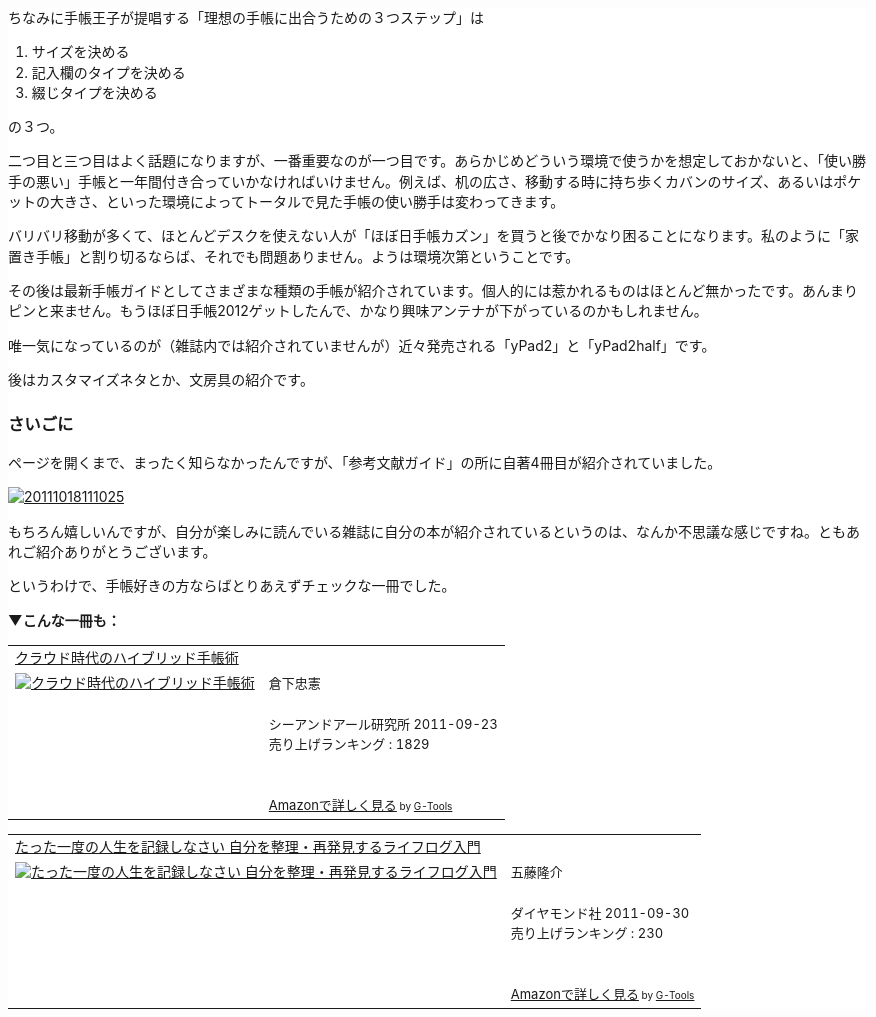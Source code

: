 ちなみに手帳王子が提唱する「理想の手帳に出合うための３つステップ」は

<ol>
	<li>サイズを決める</li>
	<li>記入欄のタイプを決める</li>
	<li>綴じタイプを決める</li>
</ol>


の３つ。

二つ目と三つ目はよく話題になりますが、一番重要なのが一つ目です。あらかじめどういう環境で使うかを想定しておかないと、「使い勝手の悪い」手帳と一年間付き合っていかなければいけません。例えば、机の広さ、移動する時に持ち歩くカバンのサイズ、あるいはポケットの大きさ、といった環境によってトータルで見た手帳の使い勝手は変わってきます。

バリバリ移動が多くて、ほとんどデスクを使えない人が「ほぼ日手帳カズン」を買うと後でかなり困ることになります。私のように「家置き手帳」と割り切るならば、それでも問題ありません。ようは環境次第ということです。

その後は最新手帳ガイドとしてさまざまな種類の手帳が紹介されています。個人的には惹かれるものはほとんど無かったです。あんまりピンと来ません。もうほぼ日手帳2012ゲットしたんで、かなり興味アンテナが下がっているのかもしれません。

唯一気になっているのが（雑誌内では紹介されていませんが）近々発売される「yPad2」と「yPad2half」です。

<iframe src="http://rcm-jp.amazon.co.jp/e/cm?t=rashita1000-22&o=9&p=8&l=as1&asins=4023309842&ref=qf_sp_asin_til&fc1=000000&IS2=1&lt1=_blank&m=amazon&lc1=0000FF&bc1=000000&bg1=FFFFFF&f=ifr" style="width:120px;height:240px;" scrolling="no" marginwidth="0" marginheight="0" frameborder="0"></iframe>

<iframe src="http://rcm-jp.amazon.co.jp/e/cm?t=rashita1000-22&o=9&p=8&l=as1&asins=4023309850&ref=qf_sp_asin_til&fc1=000000&IS2=1&lt1=_blank&m=amazon&lc1=0000FF&bc1=000000&bg1=FFFFFF&f=ifr" style="width:120px;height:240px;" scrolling="no" marginwidth="0" marginheight="0" frameborder="0"></iframe>

後はカスタマイズネタとか、文房具の紹介です。

<h3>さいごに</h3>
ページを開くまで、まったく知らなかったんですが、「参考文献ガイド」の所に自著4冊目が紹介されていました。

<a href="https://rashita.net/blog/wp-content/uploads/2011/10/20111018111025.jpg"><img src="https://rashita.net/blog/wp-content/uploads/2011/10/20111018111025.jpg" alt="20111018111025" title="20111018111025" width="480" height="360" class="alignnone size-full wp-image-6727" /></a>

もちろん嬉しいんですが、自分が楽しみに読んでいる雑誌に自分の本が紹介されているというのは、なんか不思議な感じですね。ともあれご紹介ありがとうございます。

というわけで、手帳好きの方ならばとりあえずチェックな一冊でした。

<strong>▼こんな一冊も：</strong>
<table  border="0" cellpadding="5"><tr><td colspan="2"><a href="http://www.amazon.co.jp/%E3%82%AF%E3%83%A9%E3%82%A6%E3%83%89%E6%99%82%E4%BB%A3%E3%81%AE%E3%83%8F%E3%82%A4%E3%83%96%E3%83%AA%E3%83%83%E3%83%89%E6%89%8B%E5%B8%B3%E8%A1%93-%E5%80%89%E4%B8%8B%E5%BF%A0%E6%86%B2/dp/4863540914%3FSubscriptionId%3D15SMZCTB9V8NGR2TW082%26tag%3Drashita1000-22%26linkCode%3Dxm2%26camp%3D2025%26creative%3D165953%26creativeASIN%3D4863540914" target="_blank">クラウド時代のハイブリッド手帳術</a><img src="http://www.assoc-amazon.jp/e/ir?t=rashita1000-22&l=ur2&o=9" width="1" height="1" style="border: none;" alt="" /></td></tr><tr><td valign="top"><a href="http://www.amazon.co.jp/%E3%82%AF%E3%83%A9%E3%82%A6%E3%83%89%E6%99%82%E4%BB%A3%E3%81%AE%E3%83%8F%E3%82%A4%E3%83%96%E3%83%AA%E3%83%83%E3%83%89%E6%89%8B%E5%B8%B3%E8%A1%93-%E5%80%89%E4%B8%8B%E5%BF%A0%E6%86%B2/dp/4863540914%3FSubscriptionId%3D15SMZCTB9V8NGR2TW082%26tag%3Drashita1000-22%26linkCode%3Dxm2%26camp%3D2025%26creative%3D165953%26creativeASIN%3D4863540914" target="_blank"><img src="http://ecx.images-amazon.com/images/I/51f4RT2URdL._SL160_.jpg" border="0" alt="クラウド時代のハイブリッド手帳術" /></a></td><td valign="top"><font size="-1">倉下忠憲 <br /><br />シーアンドアール研究所  2011-09-23<br />売り上げランキング : 1829<br /><br /><br /><a href="http://www.amazon.co.jp/%E3%82%AF%E3%83%A9%E3%82%A6%E3%83%89%E6%99%82%E4%BB%A3%E3%81%AE%E3%83%8F%E3%82%A4%E3%83%96%E3%83%AA%E3%83%83%E3%83%89%E6%89%8B%E5%B8%B3%E8%A1%93-%E5%80%89%E4%B8%8B%E5%BF%A0%E6%86%B2/dp/4863540914%3FSubscriptionId%3D15SMZCTB9V8NGR2TW082%26tag%3Drashita1000-22%26linkCode%3Dxm2%26camp%3D2025%26creative%3D165953%26creativeASIN%3D4863540914" target="_blank">Amazonで詳しく見る</a></font><font size="-2"> by <a href="http://www.goodpic.com/mt/aws/index.html" >G-Tools</a></font></td></tr></table>

<table  border="0" cellpadding="5"><tr><td colspan="2"><a href="http://www.amazon.co.jp/%E3%81%9F%E3%81%A3%E3%81%9F%E4%B8%80%E5%BA%A6%E3%81%AE%E4%BA%BA%E7%94%9F%E3%82%92%E8%A8%98%E9%8C%B2%E3%81%97%E3%81%AA%E3%81%95%E3%81%84-%E8%87%AA%E5%88%86%E3%82%92%E6%95%B4%E7%90%86%E3%83%BB%E5%86%8D%E7%99%BA%E8%A6%8B%E3%81%99%E3%82%8B%E3%83%A9%E3%82%A4%E3%83%95%E3%83%AD%E3%82%B0%E5%85%A5%E9%96%80-%E4%BA%94%E8%97%A4%E9%9A%86%E4%BB%8B/dp/4478015988%3FSubscriptionId%3D15SMZCTB9V8NGR2TW082%26tag%3Drashita1000-22%26linkCode%3Dxm2%26camp%3D2025%26creative%3D165953%26creativeASIN%3D4478015988" target="_blank">たった一度の人生を記録しなさい  自分を整理・再発見するライフログ入門</a><img src="http://www.assoc-amazon.jp/e/ir?t=rashita1000-22&l=ur2&o=9" width="1" height="1" style="border: none;" alt="" /></td></tr><tr><td valign="top"><a href="http://www.amazon.co.jp/%E3%81%9F%E3%81%A3%E3%81%9F%E4%B8%80%E5%BA%A6%E3%81%AE%E4%BA%BA%E7%94%9F%E3%82%92%E8%A8%98%E9%8C%B2%E3%81%97%E3%81%AA%E3%81%95%E3%81%84-%E8%87%AA%E5%88%86%E3%82%92%E6%95%B4%E7%90%86%E3%83%BB%E5%86%8D%E7%99%BA%E8%A6%8B%E3%81%99%E3%82%8B%E3%83%A9%E3%82%A4%E3%83%95%E3%83%AD%E3%82%B0%E5%85%A5%E9%96%80-%E4%BA%94%E8%97%A4%E9%9A%86%E4%BB%8B/dp/4478015988%3FSubscriptionId%3D15SMZCTB9V8NGR2TW082%26tag%3Drashita1000-22%26linkCode%3Dxm2%26camp%3D2025%26creative%3D165953%26creativeASIN%3D4478015988" target="_blank"><img src="http://ecx.images-amazon.com/images/I/51-9vUm7eZL._SL160_.jpg" border="0" alt="たった一度の人生を記録しなさい  自分を整理・再発見するライフログ入門" /></a></td><td valign="top"><font size="-1">五藤隆介 <br /><br />ダイヤモンド社  2011-09-30<br />売り上げランキング : 230<br /><br /><br /><a href="http://www.amazon.co.jp/%E3%81%9F%E3%81%A3%E3%81%9F%E4%B8%80%E5%BA%A6%E3%81%AE%E4%BA%BA%E7%94%9F%E3%82%92%E8%A8%98%E9%8C%B2%E3%81%97%E3%81%AA%E3%81%95%E3%81%84-%E8%87%AA%E5%88%86%E3%82%92%E6%95%B4%E7%90%86%E3%83%BB%E5%86%8D%E7%99%BA%E8%A6%8B%E3%81%99%E3%82%8B%E3%83%A9%E3%82%A4%E3%83%95%E3%83%AD%E3%82%B0%E5%85%A5%E9%96%80-%E4%BA%94%E8%97%A4%E9%9A%86%E4%BB%8B/dp/4478015988%3FSubscriptionId%3D15SMZCTB9V8NGR2TW082%26tag%3Drashita1000-22%26linkCode%3Dxm2%26camp%3D2025%26creative%3D165953%26creativeASIN%3D4478015988" target="_blank">Amazonで詳しく見る</a></font><font size="-2"> by <a href="http://www.goodpic.com/mt/aws/index.html" >G-Tools</a></font></td></tr></table>


